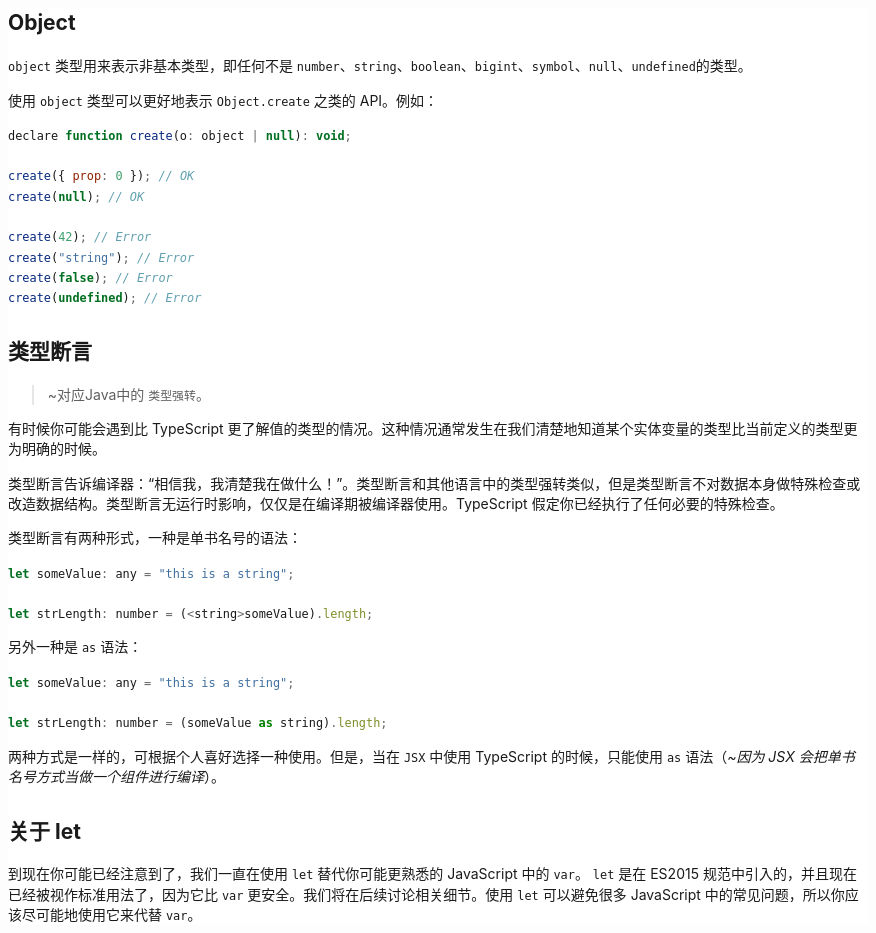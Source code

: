 ## Object

`object` 类型用来表示非基本类型，即任何不是 `number`、`string`、`boolean`、`bigint`、`symbol`、`null`、`undefined`的类型。

使用 `object` 类型可以更好地表示 `Object.create` 之类的 API。例如：


```js
declare function create(o: object | null): void;

create({ prop: 0 }); // OK
create(null); // OK

create(42); // Error
create("string"); // Error
create(false); // Error
create(undefined); // Error
```

## 类型断言

>~对应Java中的 `类型强转`。

有时候你可能会遇到比 TypeScript 更了解值的类型的情况。这种情况通常发生在我们清楚地知道某个实体变量的类型比当前定义的类型更为明确的时候。

类型断言告诉编译器：“相信我，我清楚我在做什么！”。类型断言和其他语言中的类型强转类似，但是类型断言不对数据本身做特殊检查或改造数据结构。类型断言无运行时影响，仅仅是在编译期被编译器使用。TypeScript 假定你已经执行了任何必要的特殊检查。

类型断言有两种形式，一种是单书名号的语法：


```js
let someValue: any = "this is a string";

let strLength: number = (<string>someValue).length;
```

另外一种是 `as` 语法：


```js
let someValue: any = "this is a string";

let strLength: number = (someValue as string).length;
```

两种方式是一样的，可根据个人喜好选择一种使用。但是，当在 `JSX` 中使用 TypeScript 的时候，只能使用 `as` 语法（*~因为 JSX 会把单书名号方式当做一个组件进行编译*）。

## 关于 let

到现在你可能已经注意到了，我们一直在使用 `let` 替代你可能更熟悉的 JavaScript 中的 `var`。 `let` 是在 ES2015 规范中引入的，并且现在已经被视作标准用法了，因为它比 `var` 更安全。我们将在后续讨论相关细节。使用 `let` 可以避免很多 JavaScript 中的常见问题，所以你应该尽可能地使用它来代替 `var`。
